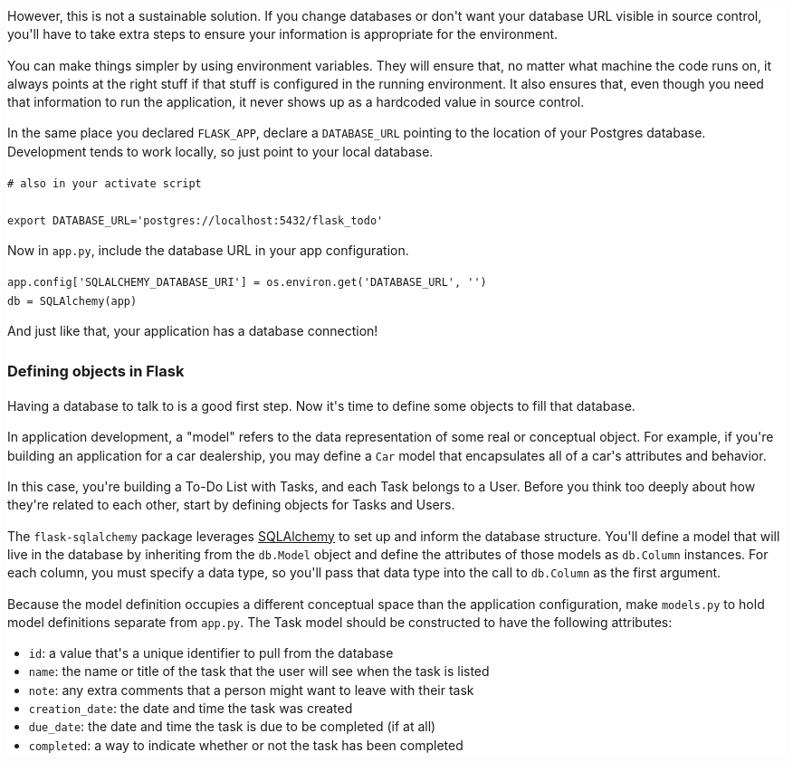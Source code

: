 However, this is not a sustainable solution. If you change databases or don't want your database URL visible in source control, you'll have to take extra steps to ensure your information is appropriate for the environment.

You can make things simpler by using environment variables. They will ensure that, no matter what machine the code runs on, it always points at the right stuff if that stuff is configured in the running environment. It also ensures that, even though you need that information to run the application, it never shows up as a hardcoded value in source control.

In the same place you declared `FLASK_APP`, declare a `DATABASE_URL` pointing to the location of your Postgres database. Development tends to work locally, so just point to your local database.

```
# also in your activate script

export DATABASE_URL='postgres://localhost:5432/flask_todo'
```

Now in `app.py`, include the database URL in your app configuration.

```
app.config['SQLALCHEMY_DATABASE_URI'] = os.environ.get('DATABASE_URL', '')
db = SQLAlchemy(app)
```

And just like that, your application has a database connection!

### Defining objects in Flask

Having a database to talk to is a good first step. Now it's time to define some objects to fill that database.

In application development, a "model" refers to the data representation of some real or conceptual object. For example, if you're building an application for a car dealership, you may define a `Car` model that encapsulates all of a car's attributes and behavior.

In this case, you're building a To-Do List with Tasks, and each Task belongs to a User. Before you think too deeply about how they're related to each other, start by defining objects for Tasks and Users.

The `flask-sqlalchemy` package leverages [SQLAlchemy][9] to set up and inform the database structure. You'll define a model that will live in the database by inheriting from the `db.Model` object and define the attributes of those models as `db.Column` instances. For each column, you must specify a data type, so you'll pass that data type into the call to `db.Column` as the first argument.

Because the model definition occupies a different conceptual space than the application configuration, make `models.py` to hold model definitions separate from `app.py`. The Task model should be constructed to have the following attributes:

  * `id`: a value that's a unique identifier to pull from the database
  * `name`: the name or title of the task that the user will see when the task is listed
  * `note`: any extra comments that a person might want to leave with their task
  * `creation_date`: the date and time the task was created
  * `due_date`: the date and time the task is due to be completed (if at all)
  * `completed`: a way to indicate whether or not the task has been completed




[#]: collector: (lujun9972)
[#]: translator: (fuowang)
[#]: reviewer: ( )
[#]: publisher: ( )
[#]: subject: (An introduction to the Flask Python web app framework)
[#]: via: (https://opensource.com/article/18/4/flask)
[#]: author: (Nicholas Hunt-Walker https://opensource.com/users/nhuntwalker)
[#]: url: ( )
[a]: https://opensource.com/users/nhuntwalker
[b]: https://github.com/lujun9972
[1]: https://www.fullstackpython.com/web-frameworks.html
[2]: http://flask.pocoo.org/
[3]: http://www.tornadoweb.org/en/stable/
[4]: https://trypyramid.com/
[5]: https://www.djangoproject.com/
[6]: https://pypi.python.org
[7]: https://docs.python.org/3/distutils/setupscript.html
[8]: https://www.python.org/dev/peps/pep-0249/
[9]: https://www.sqlalchemy.org/
[10]: https://flask-migrate.readthedocs.io/en/latest/
[11]: https://flask-alembic.readthedocs.io/en/stable/
[12]: https://us.pycon.org/2018/